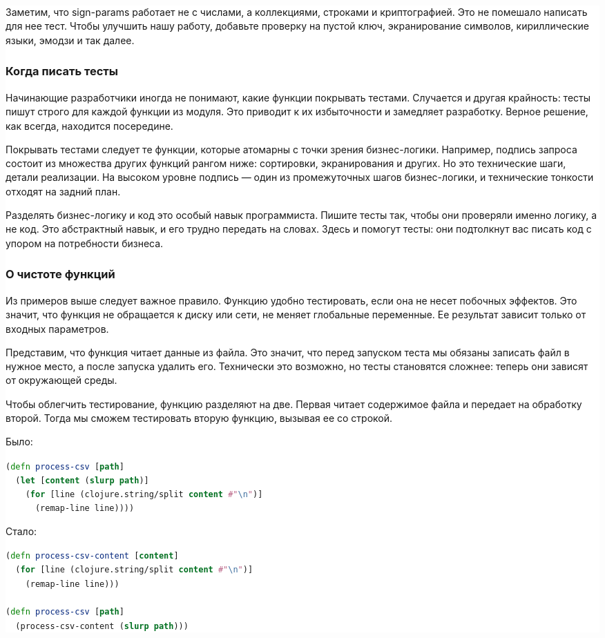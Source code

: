 Заметим, что sign-params работает не с числами, а коллекциями, строками и
криптографией. Это не помешало написать для нее тест. Чтобы улучшить нашу
работу, добавьте проверку на пустой ключ, экранирование символов, кириллические
языки, эмодзи и так далее.

### Когда писать тесты

Начинающие разработчики иногда не понимают, какие функции покрывать
тестами. Случается и другая крайность: тесты пишут строго для каждой функции из
модуля. Это приводит к их избыточности и замедляет разработку. Верное решение,
как всегда, находится посередине.

Покрывать тестами следует те функции, которые атомарны с точки зрения
бизнес-логики. Например, подпись запроса состоит из множества других функций
рангом ниже: сортировки, экранирования и других. Но это технические шаги, детали
реализации. На высоком уровне подпись — один из промежуточных шагов
бизнес-логики, и технические тонкости отходят на задний план.

Разделять бизнес-логику и код это особый навык программиста. Пишите тесты так,
чтобы они проверяли именно логику, а не код. Это абстрактный навык, и его трудно
передать на словах. Здесь и помогут тесты: они подтолкнут вас писать код с
упором на потребности бизнеса.

### О чистоте функций

Из примеров выше следует важное правило. Функцию удобно тестировать, если она не
несет побочных эффектов. Это значит, что функция не обращается к диску или сети,
не меняет глобальные переменные. Ее результат зависит только от входных
параметров.

Представим, что функция читает данные из файла. Это значит, что перед запуском
теста мы обязаны записать файл в нужное место, а после запуска удалить
его. Технически это возможно, но тесты становятся сложнее: теперь они зависят от
окружающей среды.

Чтобы облегчить тестирование, функцию разделяют на две. Первая читает содержимое
файла и передает на обработку второй. Тогда мы сможем тестировать вторую
функцию, вызывая ее со строкой.

Было:

~~~clojure
(defn process-csv [path]
  (let [content (slurp path)]
    (for [line (clojure.string/split content #"\n")]
      (remap-line line))))
~~~

Стало:

~~~clojure
(defn process-csv-content [content]
  (for [line (clojure.string/split content #"\n")]
    (remap-line line)))

(defn process-csv [path]
  (process-csv-content (slurp path)))
~~~
